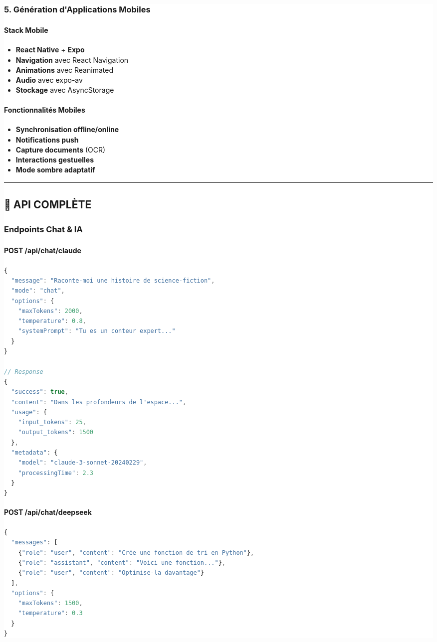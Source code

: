 ### **5. Génération d'Applications Mobiles**

#### **Stack Mobile**
- **React Native** + **Expo**
- **Navigation** avec React Navigation
- **Animations** avec Reanimated
- **Audio** avec expo-av
- **Stockage** avec AsyncStorage

#### **Fonctionnalités Mobiles**
- **Synchronisation offline/online**
- **Notifications push**
- **Capture documents** (OCR)
- **Interactions gestuelles**
- **Mode sombre adaptatif**

---

## 🔌 **API COMPLÈTE**

### **Endpoints Chat & IA**

#### **POST /api/chat/claude**
```javascript
{
  "message": "Raconte-moi une histoire de science-fiction",
  "mode": "chat",
  "options": {
    "maxTokens": 2000,
    "temperature": 0.8,
    "systemPrompt": "Tu es un conteur expert..."
  }
}

// Response
{
  "success": true,
  "content": "Dans les profondeurs de l'espace...",
  "usage": {
    "input_tokens": 25,
    "output_tokens": 1500
  },
  "metadata": {
    "model": "claude-3-sonnet-20240229",
    "processingTime": 2.3
  }
}
```

#### **POST /api/chat/deepseek**
```javascript
{
  "messages": [
    {"role": "user", "content": "Crée une fonction de tri en Python"},
    {"role": "assistant", "content": "Voici une fonction..."},
    {"role": "user", "content": "Optimise-la davantage"}
  ],
  "options": {
    "maxTokens": 1500,
    "temperature": 0.3
  }
}
```
